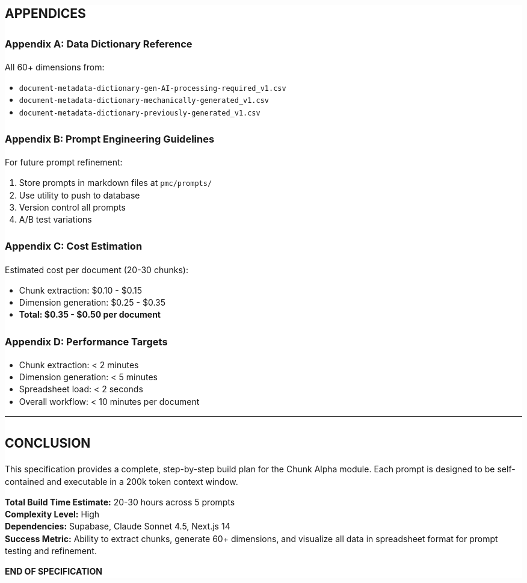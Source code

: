 
## APPENDICES

### Appendix A: Data Dictionary Reference

All 60+ dimensions from:
- `document-metadata-dictionary-gen-AI-processing-required_v1.csv`
- `document-metadata-dictionary-mechanically-generated_v1.csv`
- `document-metadata-dictionary-previously-generated_v1.csv`

### Appendix B: Prompt Engineering Guidelines

For future prompt refinement:
1. Store prompts in markdown files at `pmc/prompts/`
2. Use utility to push to database
3. Version control all prompts
4. A/B test variations

### Appendix C: Cost Estimation

Estimated cost per document (20-30 chunks):
- Chunk extraction: $0.10 - $0.15
- Dimension generation: $0.25 - $0.35
- **Total: $0.35 - $0.50 per document**

### Appendix D: Performance Targets

- Chunk extraction: < 2 minutes
- Dimension generation: < 5 minutes
- Spreadsheet load: < 2 seconds
- Overall workflow: < 10 minutes per document

---

## CONCLUSION

This specification provides a complete, step-by-step build plan for the Chunk Alpha module. Each prompt is designed to be self-contained and executable in a 200k token context window.

**Total Build Time Estimate:** 20-30 hours across 5 prompts  
**Complexity Level:** High  
**Dependencies:** Supabase, Claude Sonnet 4.5, Next.js 14  
**Success Metric:** Ability to extract chunks, generate 60+ dimensions, and visualize all data in spreadsheet format for prompt testing and refinement.

**END OF SPECIFICATION**

